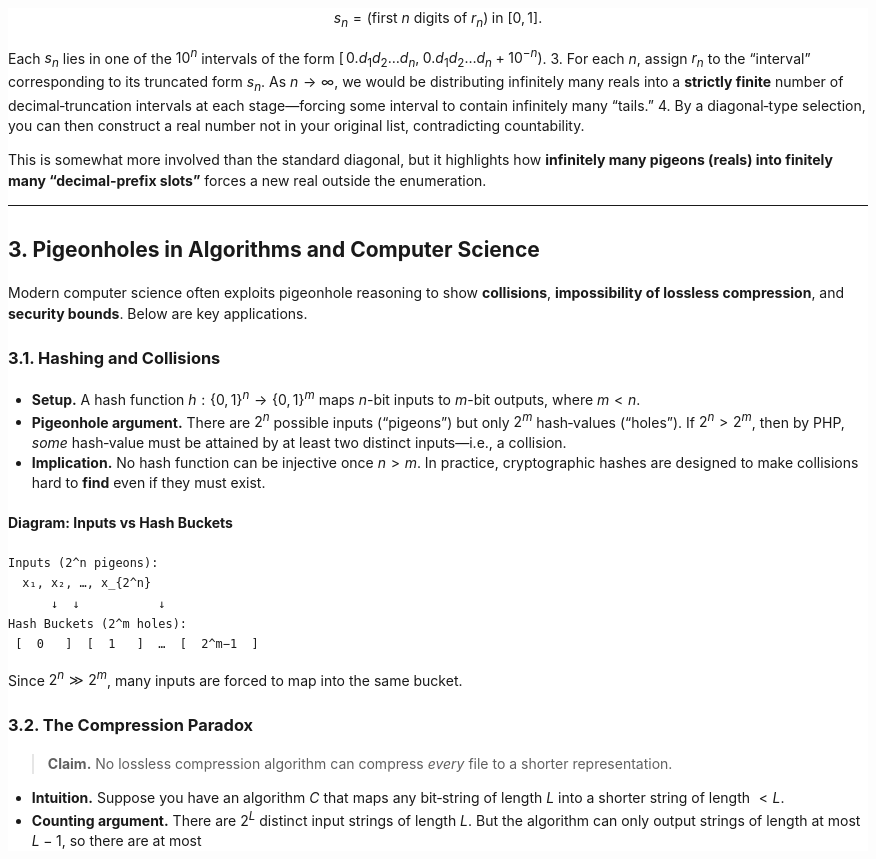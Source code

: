    $$
   s_n = \bigl(\text{first }n\text{ digits of }r_n\bigr) \;\text{in }[0,1].
   $$

   Each $s_n$ lies in one of the $10^n$ intervals of the form $\bigl[\,0.d_1 d_2 \dots d_n,\;0.d_1 d_2 \dots d_n + 10^{-n}\bigr)$.
3. For each $n$, assign $r_n$ to the “interval” corresponding to its truncated form $s_n$. As $n\to\infty$, we would be distributing infinitely many reals into a **strictly finite** number of decimal‐truncation intervals at each stage—forcing some interval to contain infinitely many “tails.”
4. By a diagonal‐type selection, you can then construct a real number not in your original list, contradicting countability.

This is somewhat more involved than the standard diagonal, but it highlights how **infinitely many pigeons (reals) into finitely many “decimal‐prefix slots”** forces a new real outside the enumeration.

---

## 3. Pigeonholes in Algorithms and Computer Science

Modern computer science often exploits pigeonhole reasoning to show **collisions**, **impossibility of lossless compression**, and **security bounds**. Below are key applications.

### 3.1. Hashing and Collisions

* **Setup.** A hash function $h: \{0,1\}^n \to \{0,1\}^m$ maps $n$-bit inputs to $m$-bit outputs, where $m < n$.
* **Pigeonhole argument.** There are $2^n$ possible inputs (“pigeons”) but only $2^m$ hash‐values (“holes”). If $2^n > 2^m$, then by PHP, *some* hash‐value must be attained by at least two distinct inputs—i.e., a collision.
* **Implication.** No hash function can be injective once $n>m$. In practice, cryptographic hashes are designed to make collisions hard to **find** even if they must exist.

#### Diagram: Inputs vs Hash Buckets

```
Inputs (2^n pigeons):
  x₁, x₂, …, x_{2^n}
      ↓  ↓           ↓
Hash Buckets (2^m holes):
 [  0   ]  [  1   ]  …  [  2^m−1  ]
```

Since $2^n \gg 2^m$, many inputs are forced to map into the same bucket.

### 3.2. The Compression Paradox

> **Claim.** No lossless compression algorithm can compress *every* file to a shorter representation.

* **Intuition.** Suppose you have an algorithm $C$ that maps any bit‐string of length $L$ into a shorter string of length $< L$.
* **Counting argument.** There are $2^L$ distinct input strings of length $L$. But the algorithm can only output strings of length at most $L-1$, so there are at most
